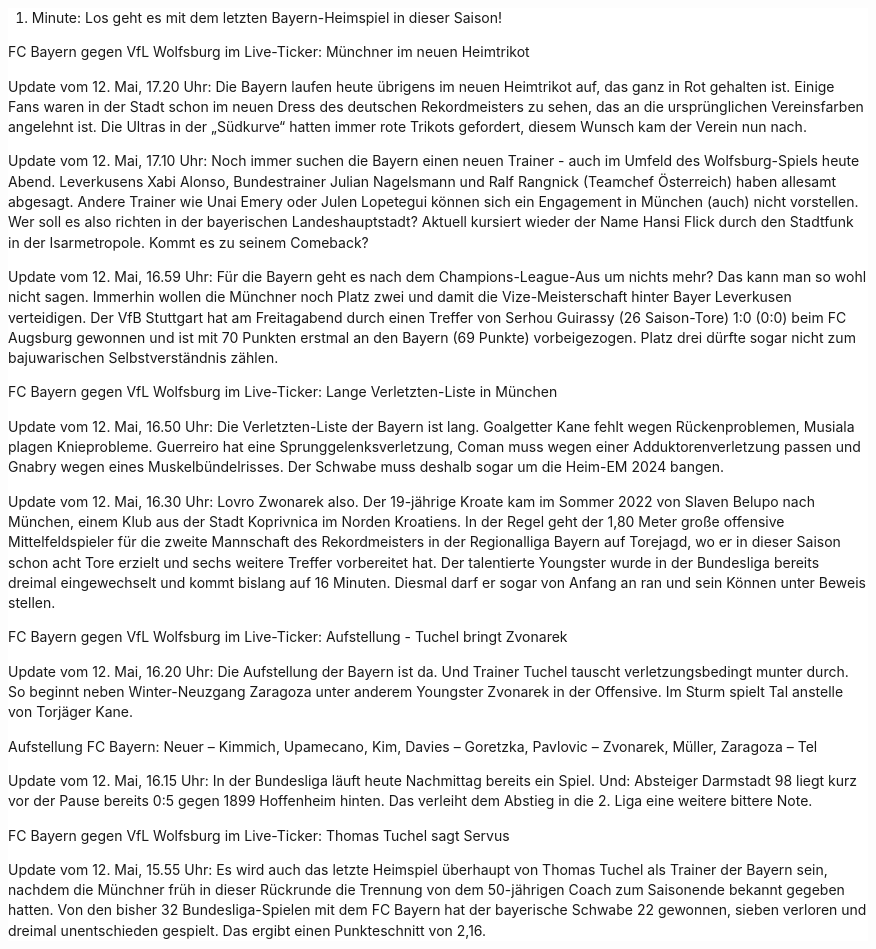 1. Minute: Los geht es mit dem letzten Bayern-Heimspiel in dieser Saison!

FC Bayern gegen VfL Wolfsburg im Live-Ticker: Münchner im neuen Heimtrikot

Update vom 12. Mai, 17.20 Uhr: Die Bayern laufen heute übrigens im neuen Heimtrikot auf, das ganz in Rot gehalten ist. Einige Fans waren in der Stadt schon im neuen Dress des deutschen Rekordmeisters zu sehen, das an die ursprünglichen Vereinsfarben angelehnt ist. Die Ultras in der „Südkurve“ hatten immer rote Trikots gefordert, diesem Wunsch kam der Verein nun nach.

Update vom 12. Mai, 17.10 Uhr: Noch immer suchen die Bayern einen neuen Trainer - auch im Umfeld des Wolfsburg-Spiels heute Abend. Leverkusens Xabi Alonso, Bundestrainer Julian Nagelsmann und Ralf Rangnick (Teamchef Österreich) haben allesamt abgesagt. Andere Trainer wie Unai Emery oder Julen Lopetegui können sich ein Engagement in München (auch) nicht vorstellen. Wer soll es also richten in der bayerischen Landeshauptstadt? Aktuell kursiert wieder der Name Hansi Flick durch den Stadtfunk in der Isarmetropole. Kommt es zu seinem Comeback?

Update vom 12. Mai, 16.59 Uhr: Für die Bayern geht es nach dem Champions-League-Aus um nichts mehr? Das kann man so wohl nicht sagen. Immerhin wollen die Münchner noch Platz zwei und damit die Vize-Meisterschaft hinter Bayer Leverkusen verteidigen. Der VfB Stuttgart hat am Freitagabend durch einen Treffer von Serhou Guirassy (26 Saison-Tore) 1:0 (0:0) beim FC Augsburg gewonnen und ist mit 70 Punkten erstmal an den Bayern (69 Punkte) vorbeigezogen. Platz drei dürfte sogar nicht zum bajuwarischen Selbstverständnis zählen.

FC Bayern gegen VfL Wolfsburg im Live-Ticker: Lange Verletzten-Liste in München

Update vom 12. Mai, 16.50 Uhr: Die Verletzten-Liste der Bayern ist lang. Goalgetter Kane fehlt wegen Rückenproblemen, Musiala plagen Knieprobleme. Guerreiro hat eine Sprunggelenksverletzung, Coman muss wegen einer Adduktorenverletzung passen und Gnabry wegen eines Muskelbündelrisses. Der Schwabe muss deshalb sogar um die Heim-EM 2024 bangen.

Update vom 12. Mai, 16.30 Uhr: Lovro Zwonarek also. Der 19-jährige Kroate kam im Sommer 2022 von Slaven Belupo nach München, einem Klub aus der Stadt Koprivnica im Norden Kroatiens. In der Regel geht der 1,80 Meter große offensive Mittelfeldspieler für die zweite Mannschaft des Rekordmeisters in der Regionalliga Bayern auf Torejagd, wo er in dieser Saison schon acht Tore erzielt und sechs weitere Treffer vorbereitet hat. Der talentierte Youngster wurde in der Bundesliga bereits dreimal eingewechselt und kommt bislang auf 16 Minuten. Diesmal darf er sogar von Anfang an ran und sein Können unter Beweis stellen.

FC Bayern gegen VfL Wolfsburg im Live-Ticker: Aufstellung - Tuchel bringt Zvonarek

Update vom 12. Mai, 16.20 Uhr: Die Aufstellung der Bayern ist da. Und Trainer Tuchel tauscht verletzungsbedingt munter durch. So beginnt neben Winter-Neuzgang Zaragoza unter anderem Youngster Zvonarek in der Offensive. Im Sturm spielt Tal anstelle von Torjäger Kane.

Aufstellung FC Bayern: Neuer – Kimmich, Upamecano, Kim, Davies – Goretzka, Pavlovic – Zvonarek, Müller, Zaragoza – Tel

Update vom 12. Mai, 16.15 Uhr: In der Bundesliga läuft heute Nachmittag bereits ein Spiel. Und: Absteiger Darmstadt 98 liegt kurz vor der Pause bereits 0:5 gegen 1899 Hoffenheim hinten. Das verleiht dem Abstieg in die 2. Liga eine weitere bittere Note.

FC Bayern gegen VfL Wolfsburg im Live-Ticker: Thomas Tuchel sagt Servus

Update vom 12. Mai, 15.55 Uhr: Es wird auch das letzte Heimspiel überhaupt von Thomas Tuchel als Trainer der Bayern sein, nachdem die Münchner früh in dieser Rückrunde die Trennung von dem 50-jährigen Coach zum Saisonende bekannt gegeben hatten. Von den bisher 32 Bundesliga-Spielen mit dem FC Bayern hat der bayerische Schwabe 22 gewonnen, sieben verloren und dreimal unentschieden gespielt. Das ergibt einen Punkteschnitt von 2,16.
